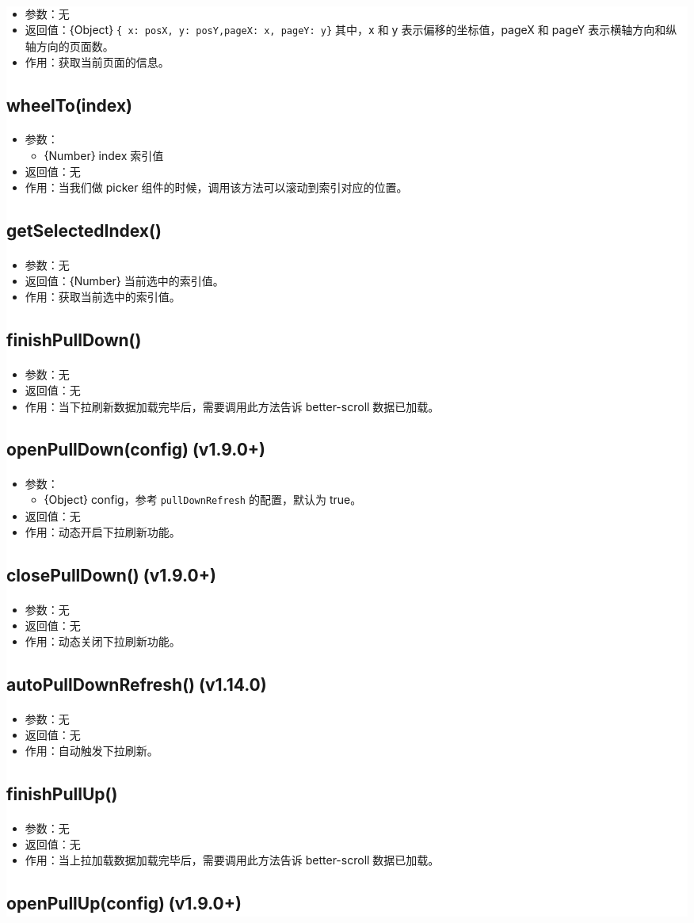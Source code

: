 - 参数：无
- 返回值：{Object} `{ x: posX, y: posY,pageX: x, pageY: y}` 其中，x 和 y 表示偏移的坐标值，pageX 和 pageY 表示横轴方向和纵轴方向的页面数。
- 作用：获取当前页面的信息。

## wheelTo(index)

- 参数：
  - {Number} index 索引值
- 返回值：无
- 作用：当我们做 picker 组件的时候，调用该方法可以滚动到索引对应的位置。

## getSelectedIndex()

- 参数：无
- 返回值：{Number} 当前选中的索引值。
- 作用：获取当前选中的索引值。

## finishPullDown()

- 参数：无
- 返回值：无
- 作用：当下拉刷新数据加载完毕后，需要调用此方法告诉 better-scroll 数据已加载。

## openPullDown(config) (v1.9.0+)

- 参数：
  - {Object} config，参考 `pullDownRefresh` 的配置，默认为 true。
- 返回值：无
- 作用：动态开启下拉刷新功能。

## closePullDown() (v1.9.0+)

- 参数：无
- 返回值：无
- 作用：动态关闭下拉刷新功能。

## autoPullDownRefresh() (v1.14.0)

- 参数：无
- 返回值：无
- 作用：自动触发下拉刷新。

## finishPullUp()

- 参数：无
- 返回值：无
- 作用：当上拉加载数据加载完毕后，需要调用此方法告诉 better-scroll 数据已加载。

## openPullUp(config) (v1.9.0+)
